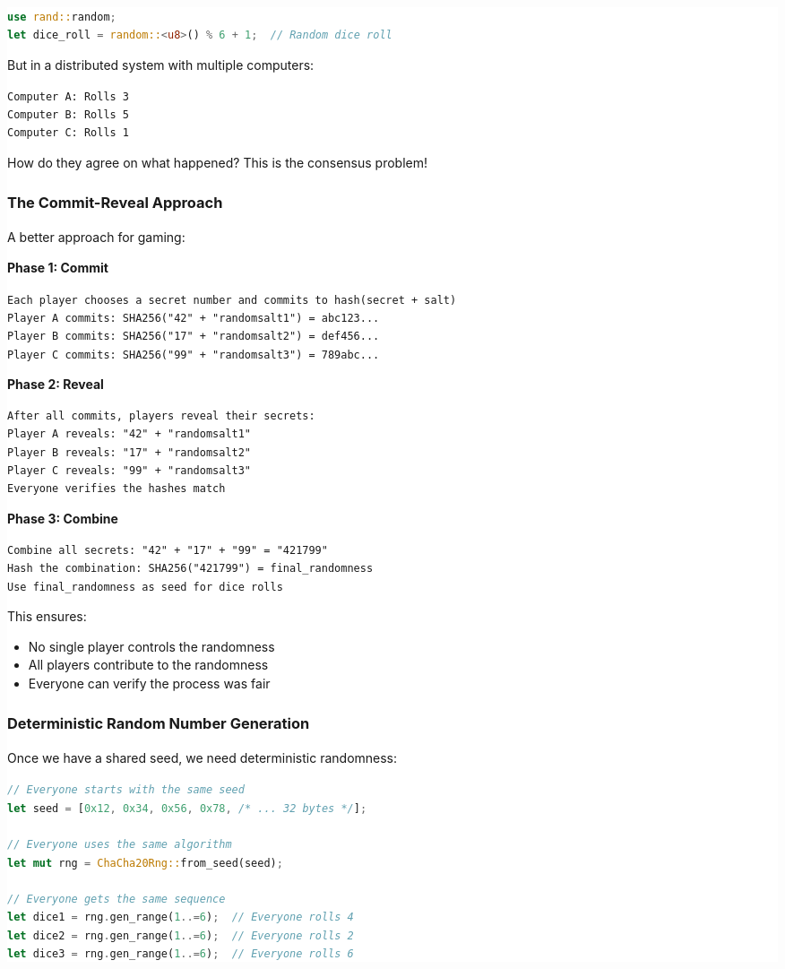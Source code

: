 ```rust
use rand::random;
let dice_roll = random::<u8>() % 6 + 1;  // Random dice roll
```

But in a distributed system with multiple computers:

```
Computer A: Rolls 3
Computer B: Rolls 5
Computer C: Rolls 1
```

How do they agree on what happened? This is the consensus problem!

### The Commit-Reveal Approach

A better approach for gaming:

**Phase 1: Commit**
```
Each player chooses a secret number and commits to hash(secret + salt)
Player A commits: SHA256("42" + "randomsalt1") = abc123...
Player B commits: SHA256("17" + "randomsalt2") = def456...
Player C commits: SHA256("99" + "randomsalt3") = 789abc...
```

**Phase 2: Reveal**
```
After all commits, players reveal their secrets:
Player A reveals: "42" + "randomsalt1"
Player B reveals: "17" + "randomsalt2"  
Player C reveals: "99" + "randomsalt3"
Everyone verifies the hashes match
```

**Phase 3: Combine**
```
Combine all secrets: "42" + "17" + "99" = "421799"
Hash the combination: SHA256("421799") = final_randomness
Use final_randomness as seed for dice rolls
```

This ensures:
- No single player controls the randomness
- All players contribute to the randomness
- Everyone can verify the process was fair

### Deterministic Random Number Generation

Once we have a shared seed, we need deterministic randomness:

```rust
// Everyone starts with the same seed
let seed = [0x12, 0x34, 0x56, 0x78, /* ... 32 bytes */];

// Everyone uses the same algorithm
let mut rng = ChaCha20Rng::from_seed(seed);

// Everyone gets the same sequence
let dice1 = rng.gen_range(1..=6);  // Everyone rolls 4
let dice2 = rng.gen_range(1..=6);  // Everyone rolls 2
let dice3 = rng.gen_range(1..=6);  // Everyone rolls 6
```

